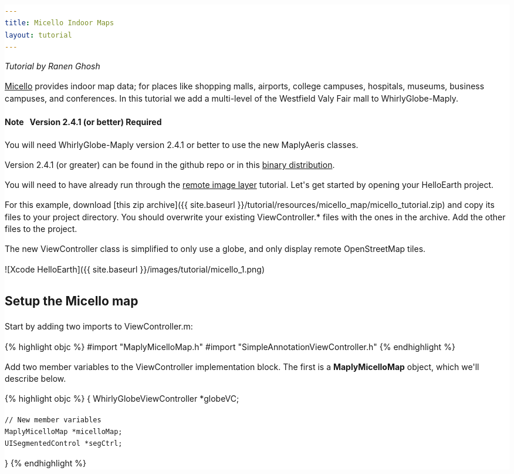 ```yaml
---
title: Micello Indoor Maps
layout: tutorial
---
```

*Tutorial by Ranen Ghosh*

[Micello](http://www.micello.com/) provides indoor map data; for places like shopping malls, airports, college campuses, hospitals, museums, business campuses, and conferences.  In this tutorial we add a multi-level of the Westfield Valy Fair mall to WhirlyGlobe-Maply.

<div class="well">
<h4><span class="label label-warning" style="margin-right:10px">Note</span>Version 2.4.1 (or better) Required</h4>

<p>
You will need WhirlyGlobe-Maply version 2.4.1 or better to use the new MaplyAeris classes.
</p>

<p>
Version 2.4.1 (or greater) can be found in the github repo or in this <a href="https://dl.dropboxusercontent.com/u/29069465/WhirlyGlobeMaplyComponent.framework_2_4_1_beta8.zip">binary distribution</a>.
</p>
</div>


You will need to have already run through the [remote image layer](remote_image_layer.html) tutorial.  Let's get started by opening your HelloEarth project.

For this example, download [this zip archive]({{ site.baseurl }}/tutorial/resources/micello_map/micello_tutorial.zip) and copy its files to your project directory.  You should overwrite your existing ViewController.* files with the ones in the archive.  Add the other files to the project.

The new ViewController class is simplified to only use a globe, and only display remote OpenStreetMap tiles.

![Xcode HelloEarth]({{ site.baseurl }}/images/tutorial/micello_1.png)

## Setup the Micello map

Start by adding two imports to ViewController.m:

{% highlight objc %}
#import "MaplyMicelloMap.h"
#import "SimpleAnnotationViewController.h"
{% endhighlight %}

Add two member variables to the ViewController implementation block.  The first is a **MaplyMicelloMap** object, which we'll describe below.

{% highlight objc %}
{
    WhirlyGlobeViewController *globeVC;

    // New member variables
    MaplyMicelloMap *micelloMap;
    UISegmentedControl *segCtrl;
}
{% endhighlight %}
